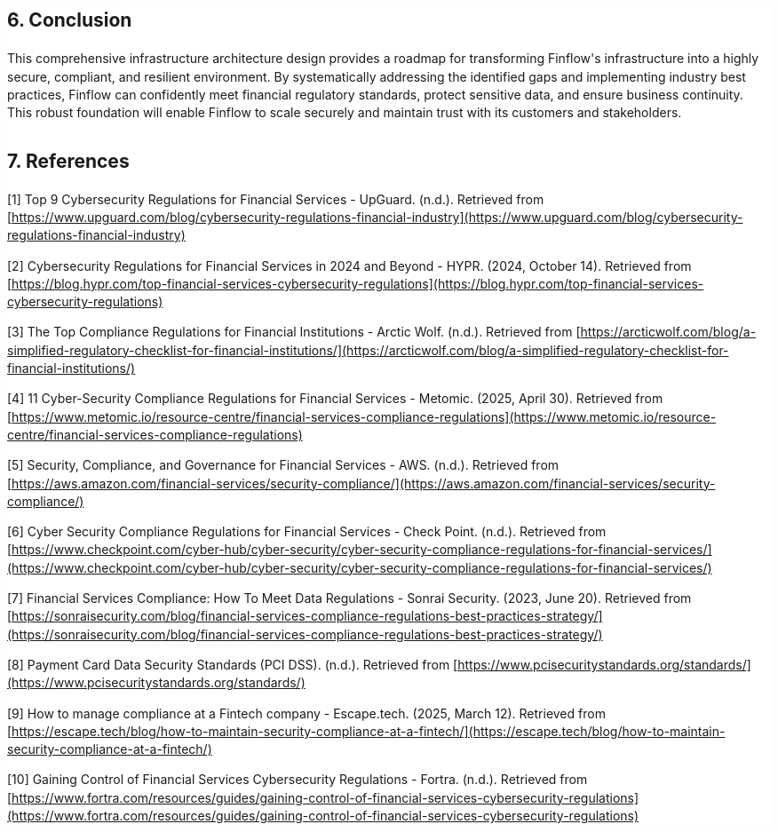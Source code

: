 ## 6. Conclusion

This comprehensive infrastructure architecture design provides a roadmap for transforming Finflow's infrastructure into a highly secure, compliant, and resilient environment. By systematically addressing the identified gaps and implementing industry best practices, Finflow can confidently meet financial regulatory standards, protect sensitive data, and ensure business continuity. This robust foundation will enable Finflow to scale securely and maintain trust with its customers and stakeholders.

## 7. References

[1] Top 9 Cybersecurity Regulations for Financial Services - UpGuard. (n.d.). Retrieved from [https://www.upguard.com/blog/cybersecurity-regulations-financial-industry](https://www.upguard.com/blog/cybersecurity-regulations-financial-industry)

[2] Cybersecurity Regulations for Financial Services in 2024 and Beyond - HYPR. (2024, October 14). Retrieved from [https://blog.hypr.com/top-financial-services-cybersecurity-regulations](https://blog.hypr.com/top-financial-services-cybersecurity-regulations)

[3] The Top Compliance Regulations for Financial Institutions - Arctic Wolf. (n.d.). Retrieved from [https://arcticwolf.com/blog/a-simplified-regulatory-checklist-for-financial-institutions/](https://arcticwolf.com/blog/a-simplified-regulatory-checklist-for-financial-institutions/)

[4] 11 Cyber-Security Compliance Regulations for Financial Services - Metomic. (2025, April 30). Retrieved from [https://www.metomic.io/resource-centre/financial-services-compliance-regulations](https://www.metomic.io/resource-centre/financial-services-compliance-regulations)

[5] Security, Compliance, and Governance for Financial Services - AWS. (n.d.). Retrieved from [https://aws.amazon.com/financial-services/security-compliance/](https://aws.amazon.com/financial-services/security-compliance/)

[6] Cyber Security Compliance Regulations for Financial Services - Check Point. (n.d.). Retrieved from [https://www.checkpoint.com/cyber-hub/cyber-security/cyber-security-compliance-regulations-for-financial-services/](https://www.checkpoint.com/cyber-hub/cyber-security/cyber-security-compliance-regulations-for-financial-services/)

[7] Financial Services Compliance: How To Meet Data Regulations - Sonrai Security. (2023, June 20). Retrieved from [https://sonraisecurity.com/blog/financial-services-compliance-regulations-best-practices-strategy/](https://sonraisecurity.com/blog/financial-services-compliance-regulations-best-practices-strategy/)

[8] Payment Card Data Security Standards (PCI DSS). (n.d.). Retrieved from [https://www.pcisecuritystandards.org/standards/](https://www.pcisecuritystandards.org/standards/)

[9] How to manage compliance at a Fintech company - Escape.tech. (2025, March 12). Retrieved from [https://escape.tech/blog/how-to-maintain-security-compliance-at-a-fintech/](https://escape.tech/blog/how-to-maintain-security-compliance-at-a-fintech/)

[10] Gaining Control of Financial Services Cybersecurity Regulations - Fortra. (n.d.). Retrieved from [https://www.fortra.com/resources/guides/gaining-control-of-financial-services-cybersecurity-regulations](https://www.fortra.com/resources/guides/gaining-control-of-financial-services-cybersecurity-regulations)


